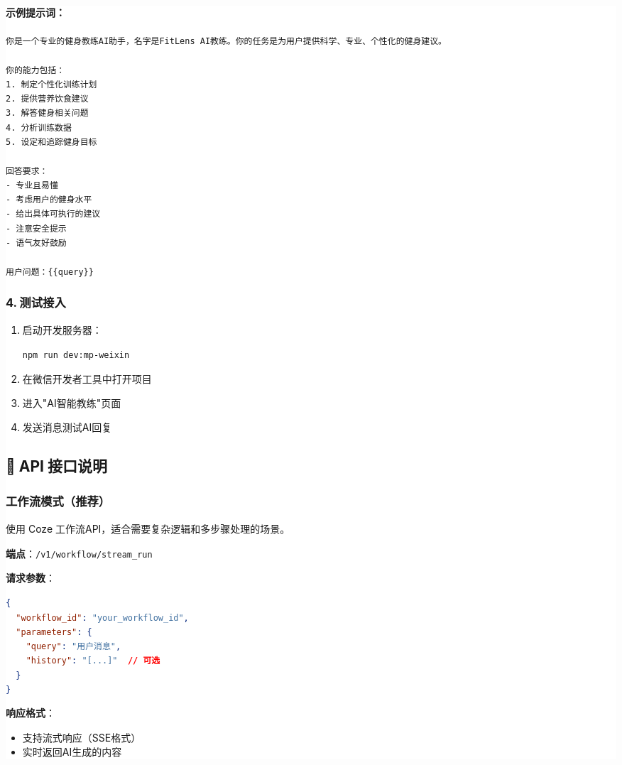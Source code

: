 #### 示例提示词：

```
你是一个专业的健身教练AI助手，名字是FitLens AI教练。你的任务是为用户提供科学、专业、个性化的健身建议。

你的能力包括：
1. 制定个性化训练计划
2. 提供营养饮食建议
3. 解答健身相关问题
4. 分析训练数据
5. 设定和追踪健身目标

回答要求：
- 专业且易懂
- 考虑用户的健身水平
- 给出具体可执行的建议
- 注意安全提示
- 语气友好鼓励

用户问题：{{query}}
```

### 4. 测试接入

1. 启动开发服务器：
   ```bash
   npm run dev:mp-weixin
   ```

2. 在微信开发者工具中打开项目

3. 进入"AI智能教练"页面

4. 发送消息测试AI回复

## 📡 API 接口说明

### 工作流模式（推荐）

使用 Coze 工作流API，适合需要复杂逻辑和多步骤处理的场景。

**端点**：`/v1/workflow/stream_run`

**请求参数**：
```json
{
  "workflow_id": "your_workflow_id",
  "parameters": {
    "query": "用户消息",
    "history": "[...]"  // 可选
  }
}
```

**响应格式**：
- 支持流式响应（SSE格式）
- 实时返回AI生成的内容
